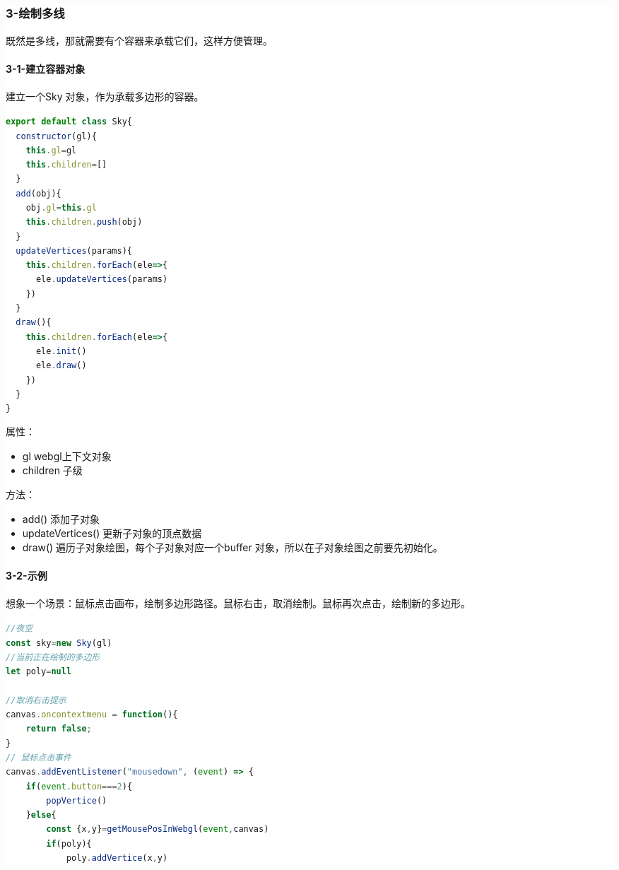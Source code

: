 

### 3-绘制多线

既然是多线，那就需要有个容器来承载它们，这样方便管理。

#### 3-1-建立容器对象

建立一个Sky 对象，作为承载多边形的容器。

```js
export default class Sky{
  constructor(gl){
    this.gl=gl
    this.children=[]
  }
  add(obj){
    obj.gl=this.gl
    this.children.push(obj)
  }
  updateVertices(params){
    this.children.forEach(ele=>{
      ele.updateVertices(params)
    })
  }
  draw(){
    this.children.forEach(ele=>{
      ele.init()
      ele.draw()
    })
  }
}
```

属性：

- gl webgl上下文对象
- children 子级

方法：

- add() 添加子对象
- updateVertices() 更新子对象的顶点数据
- draw() 遍历子对象绘图，每个子对象对应一个buffer 对象，所以在子对象绘图之前要先初始化。



#### 3-2-示例

想象一个场景：鼠标点击画布，绘制多边形路径。鼠标右击，取消绘制。鼠标再次点击，绘制新的多边形。

```js
//夜空
const sky=new Sky(gl)
//当前正在绘制的多边形
let poly=null

//取消右击提示
canvas.oncontextmenu = function(){
    return false;
}
// 鼠标点击事件
canvas.addEventListener("mousedown", (event) => {
    if(event.button===2){
        popVertice()
    }else{
        const {x,y}=getMousePosInWebgl(event,canvas)
        if(poly){
            poly.addVertice(x,y)
```